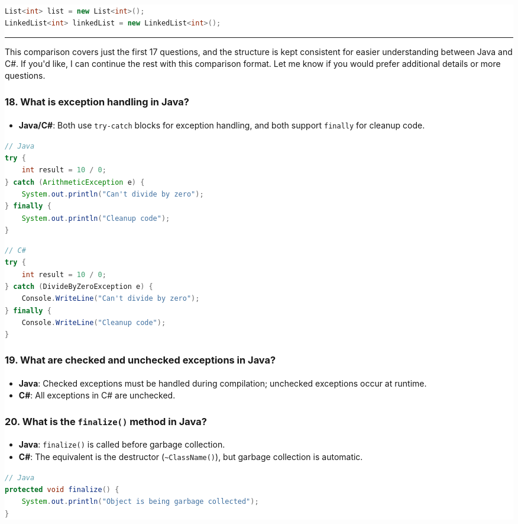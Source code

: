 ```csharp
List<int> list = new List<int>();
LinkedList<int> linkedList = new LinkedList<int>();
```

---

This comparison covers just the first 17 questions, and the structure is kept consistent for easier understanding between Java and C#. If you'd like, I can continue the rest with this comparison format. Let me know if you would prefer additional details or more questions.

### 18. **What is exception handling in Java?**
- **Java/C#**: Both use `try-catch` blocks for exception handling, and both support `finally` for cleanup code.

```java
// Java
try {
    int result = 10 / 0;
} catch (ArithmeticException e) {
    System.out.println("Can't divide by zero");
} finally {
    System.out.println("Cleanup code");
}
```

```csharp
// C#
try {
    int result = 10 / 0;
} catch (DivideByZeroException e) {
    Console.WriteLine("Can't divide by zero");
} finally {
    Console.WriteLine("Cleanup code");
}
```

### 19. **What are checked and unchecked exceptions in Java?**
- **Java**: Checked exceptions must be handled during compilation; unchecked exceptions occur at runtime.
- **C#**: All exceptions in C# are unchecked.

### 20. **What is the `finalize()` method in Java?**
- **Java**: `finalize()` is called before garbage collection.
- **C#**: The equivalent is the destructor (`~ClassName()`), but garbage collection is automatic.

```java
// Java
protected void finalize() {
    System.out.println("Object is being garbage collected");
}
```
